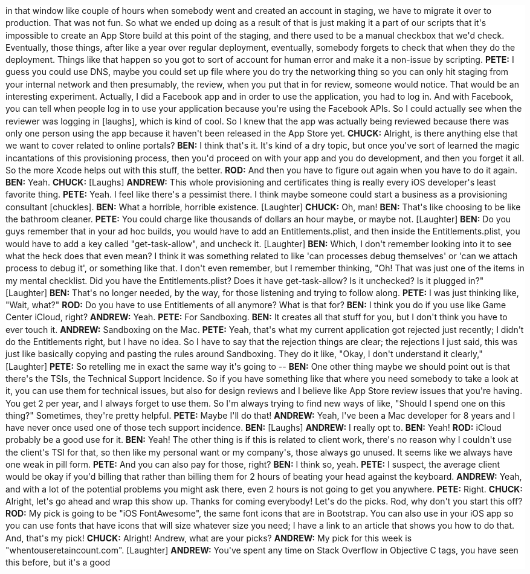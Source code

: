 in that window like couple of hours when somebody went and created an account in staging, we have to migrate it over to production. That was not fun. So what we ended up doing as a result of that is just making it a part of our scripts that it's impossible to create an App Store build at this point of the staging, and there used to be a manual checkbox that we'd check. Eventually, those things, after like a year over regular deployment, eventually, somebody forgets to check that when they do the deployment. Things like that happen so you got to sort of account for human error and make it a non-issue by scripting. **PETE:** I guess you could use DNS, maybe you could set up file where you do try the networking thing so you can only hit staging from your internal network and then presumably, the review, when you put that in for review, someone would notice. That would be an interesting experiment. Actually, I did a Facebook app and in order to use the application, you had to log in. And with Facebook, you can tell when people log in to use your application because you're using the Facebook APIs. So I could actually see when the reviewer was logging in [laughs], which is kind of cool. So I knew that the app was actually being reviewed because there was only one person using the app because it haven't been released in the App Store yet. **CHUCK:** Alright, is there anything else that we want to cover related to online portals? **BEN:** I think that's it. It's kind of a dry topic, but once you've sort of learned the magic incantations of this provisioning process, then you'd proceed on with your app and you do development, and then you forget it all. So the more Xcode helps out with this stuff, the better. **ROD:** And then you have to figure out again when you have to do it again. **BEN:** Yeah. **CHUCK:** [Laughs] **ANDREW:** This whole provisioning and certificates thing is really every iOS developer's least favorite thing. **PETE:** Yeah. I feel like there's a pessimist there. I think maybe someone could start a business as a provisioning consultant [chuckles]. **BEN:** What a horrible, horrible existence. [Laughter] **CHUCK:** Oh, man! **BEN:** That's like choosing to be like the bathroom cleaner. **PETE:** You could charge like thousands of dollars an hour maybe, or maybe not. [Laughter] **BEN:** Do you guys remember that in your ad hoc builds, you would have to add an Entitlements.plist, and then inside the Entitlements.plist, you would have to add a key called "get-task-allow", and uncheck it. [Laughter] **BEN:** Which, I don't remember looking into it to see what the heck does that even mean? I think it was something related to like 'can processes debug themselves' or 'can we attach process to debug it', or something like that. I don't even remember, but I remember thinking, "Oh! That was just one of the items in my mental checklist. Did you have the Entitlements.plist? Does it have get-task-allow? Is it unchecked? Is it plugged in?" [Laughter] **BEN:** That's no longer needed, by the way, for those listening and trying to follow along. **PETE:** I was just thinking like, "Wait, what?" **ROD:** Do you have to use Entitlements of all anymore? What is that for? **BEN:** I think you do if you use like Game Center iCloud, right? **ANDREW:** Yeah. **PETE:** For Sandboxing. **BEN:** It creates all that stuff for you, but I don't think you have to ever touch it. **ANDREW:** Sandboxing on the Mac. **PETE:** Yeah, that's what my current application got rejected just recently; I didn't do the Entitlements right, but I have no idea. So I have to say that the rejection things are clear; the rejections I just said, this was just like basically copying and pasting the rules around Sandboxing. They do it like, "Okay, I don't understand it clearly," [Laughter] **PETE:** So retelling me in exact the same way it's going to -- **BEN:** One other thing maybe we should point out is that there's the TSIs, the Technical Support Incidence. So if you have something like that where you need somebody to take a look at it, you can use them for technical issues, but also for design reviews and I believe like App Store review issues that you're having. You get 2 per year, and I always forget to use them. So I'm always trying to find new ways of like, "Should I spend one on this thing?" Sometimes, they're pretty helpful. **PETE:** Maybe I'll do that! **ANDREW:** Yeah, I've been a Mac developer for 8 years and I have never once used one of those tech support incidence. **BEN:** [Laughs] **ANDREW:** I really opt to. **BEN:** Yeah! **ROD:** iCloud probably be a good use for it. **BEN:** Yeah! The other thing is if this is related to client work, there's no reason why I couldn't use the client's TSI for that, so then like my personal want or my company's, those always go unused. It seems like we always have one weak in pill form. **PETE:** And you can also pay for those, right? **BEN:** I think so, yeah. **PETE:** I suspect, the average client would be okay if you'd billing that rather than billing them for 2 hours of beating your head against the keyboard. **ANDREW:** Yeah, and with a lot of the potential problems you might ask there, even 2 hours is not going to get you anywhere. **PETE:** Right. **CHUCK:** Alright, let's go ahead and wrap this show up. Thanks for coming everybody! Let's do the picks. Rod, why don't you start this off? **ROD:** My pick is going to be "iOS FontAwesome", the same font icons that are in Bootstrap. You can also use in your iOS app so you can use fonts that have icons that will size whatever size you need; I have a link to an article that shows you how to do that. And, that's my pick! **CHUCK:** Alright! Andrew, what are your picks? **ANDREW:** My pick for this week is "whentouseretaincount.com". [Laughter] **ANDREW:** You've spent any time on Stack Overflow in Objective C tags, you have seen this before, but it's a good